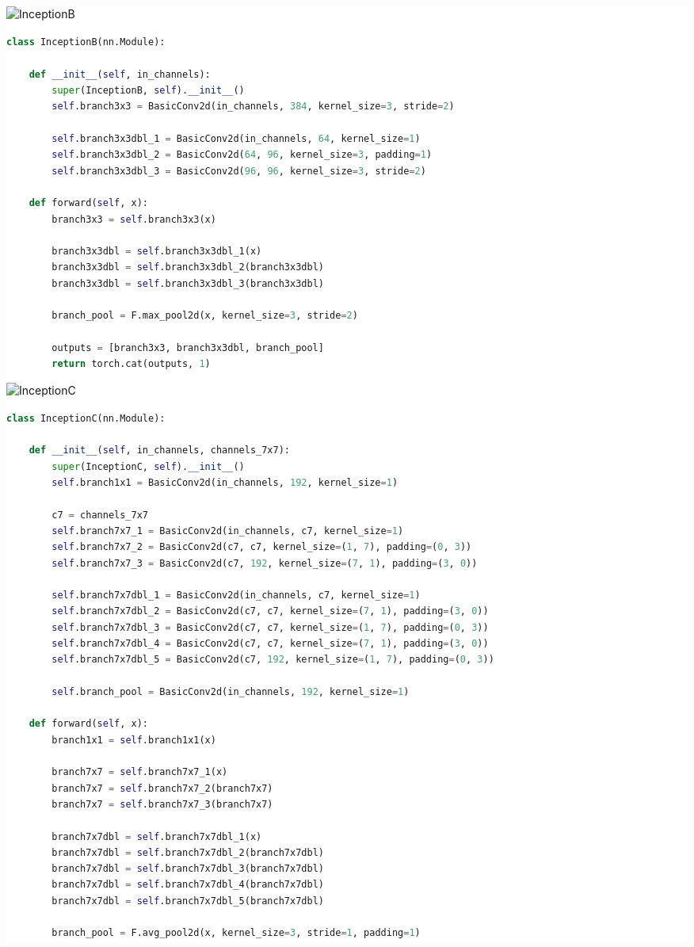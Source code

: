 

![$InceptionB$](https://files.mdnice.com/user/15207/f28657ca-811a-4066-a52d-dd2cd3b70936.png)


```python
class InceptionB(nn.Module):

    def __init__(self, in_channels):
        super(InceptionB, self).__init__()
        self.branch3x3 = BasicConv2d(in_channels, 384, kernel_size=3, stride=2)

        self.branch3x3dbl_1 = BasicConv2d(in_channels, 64, kernel_size=1)
        self.branch3x3dbl_2 = BasicConv2d(64, 96, kernel_size=3, padding=1)
        self.branch3x3dbl_3 = BasicConv2d(96, 96, kernel_size=3, stride=2)

    def forward(self, x):
        branch3x3 = self.branch3x3(x)

        branch3x3dbl = self.branch3x3dbl_1(x)
        branch3x3dbl = self.branch3x3dbl_2(branch3x3dbl)
        branch3x3dbl = self.branch3x3dbl_3(branch3x3dbl)

        branch_pool = F.max_pool2d(x, kernel_size=3, stride=2)

        outputs = [branch3x3, branch3x3dbl, branch_pool]
        return torch.cat(outputs, 1)
```



![$InceptionC$](https://files.mdnice.com/user/15207/5c89c3df-a2fa-465f-9e65-84cd1bcaff59.png)

```python
class InceptionC(nn.Module):

    def __init__(self, in_channels, channels_7x7):
        super(InceptionC, self).__init__()
        self.branch1x1 = BasicConv2d(in_channels, 192, kernel_size=1)

        c7 = channels_7x7
        self.branch7x7_1 = BasicConv2d(in_channels, c7, kernel_size=1)
        self.branch7x7_2 = BasicConv2d(c7, c7, kernel_size=(1, 7), padding=(0, 3))
        self.branch7x7_3 = BasicConv2d(c7, 192, kernel_size=(7, 1), padding=(3, 0))

        self.branch7x7dbl_1 = BasicConv2d(in_channels, c7, kernel_size=1)
        self.branch7x7dbl_2 = BasicConv2d(c7, c7, kernel_size=(7, 1), padding=(3, 0))
        self.branch7x7dbl_3 = BasicConv2d(c7, c7, kernel_size=(1, 7), padding=(0, 3))
        self.branch7x7dbl_4 = BasicConv2d(c7, c7, kernel_size=(7, 1), padding=(3, 0))
        self.branch7x7dbl_5 = BasicConv2d(c7, 192, kernel_size=(1, 7), padding=(0, 3))

        self.branch_pool = BasicConv2d(in_channels, 192, kernel_size=1)

    def forward(self, x):
        branch1x1 = self.branch1x1(x)

        branch7x7 = self.branch7x7_1(x)
        branch7x7 = self.branch7x7_2(branch7x7)
        branch7x7 = self.branch7x7_3(branch7x7)

        branch7x7dbl = self.branch7x7dbl_1(x)
        branch7x7dbl = self.branch7x7dbl_2(branch7x7dbl)
        branch7x7dbl = self.branch7x7dbl_3(branch7x7dbl)
        branch7x7dbl = self.branch7x7dbl_4(branch7x7dbl)
        branch7x7dbl = self.branch7x7dbl_5(branch7x7dbl)

        branch_pool = F.avg_pool2d(x, kernel_size=3, stride=1, padding=1)
```